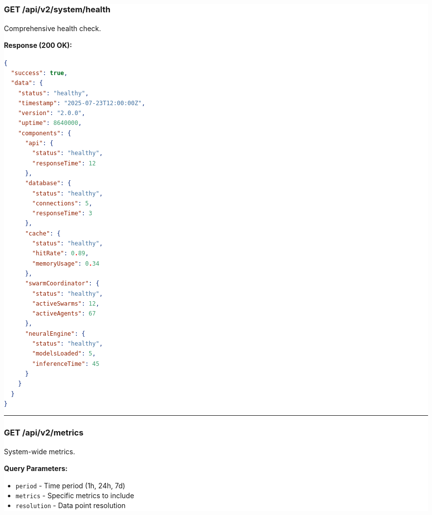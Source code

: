 ### GET /api/v2/system/health
Comprehensive health check.

**Response (200 OK):**
```json
{
  "success": true,
  "data": {
    "status": "healthy",
    "timestamp": "2025-07-23T12:00:00Z",
    "version": "2.0.0",
    "uptime": 8640000,
    "components": {
      "api": {
        "status": "healthy",
        "responseTime": 12
      },
      "database": {
        "status": "healthy",
        "connections": 5,
        "responseTime": 3
      },
      "cache": {
        "status": "healthy",
        "hitRate": 0.89,
        "memoryUsage": 0.34
      },
      "swarmCoordinator": {
        "status": "healthy",
        "activeSwarms": 12,
        "activeAgents": 67
      },
      "neuralEngine": {
        "status": "healthy",
        "modelsLoaded": 5,
        "inferenceTime": 45
      }
    }
  }
}
```

---

### GET /api/v2/metrics
System-wide metrics.

**Query Parameters:**
- `period` - Time period (1h, 24h, 7d)
- `metrics` - Specific metrics to include
- `resolution` - Data point resolution
